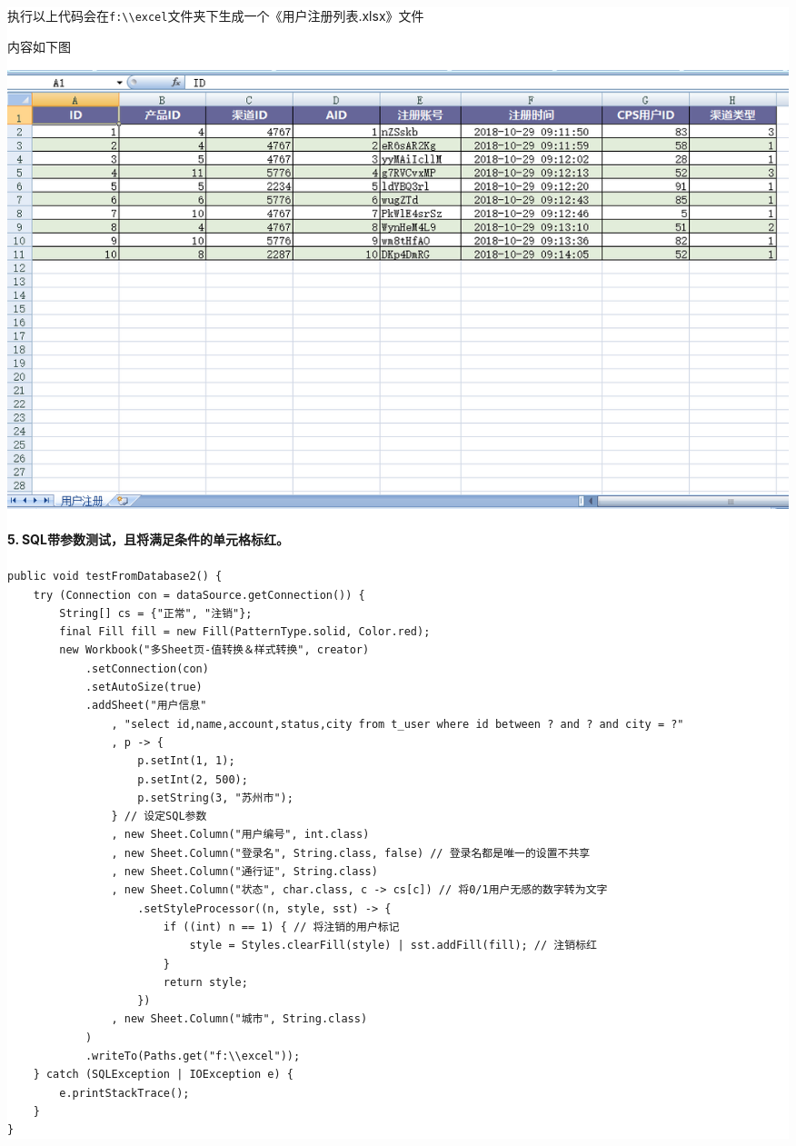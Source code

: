 执行以上代码会在`f:\\excel`文件夹下生成一个《用户注册列表.xlsx》文件

内容如下图

![用户注册列表](./images/bd89e267-1d69-40ab-af3a-4df703469361.png)

#### 5. SQL带参数测试，且将满足条件的单元格标红。

```
public void testFromDatabase2() {
    try (Connection con = dataSource.getConnection()) {
        String[] cs = {"正常", "注销"};
        final Fill fill = new Fill(PatternType.solid, Color.red);
        new Workbook("多Sheet页-值转换＆样式转换", creator)
            .setConnection(con)
            .setAutoSize(true)
            .addSheet("用户信息"
                , "select id,name,account,status,city from t_user where id between ? and ? and city = ?"
                , p -> {
                    p.setInt(1, 1);
                    p.setInt(2, 500);
                    p.setString(3, "苏州市");
                } // 设定SQL参数
                , new Sheet.Column("用户编号", int.class)
                , new Sheet.Column("登录名", String.class, false) // 登录名都是唯一的设置不共享
                , new Sheet.Column("通行证", String.class)
                , new Sheet.Column("状态", char.class, c -> cs[c]) // 将0/1用户无感的数字转为文字
                    .setStyleProcessor((n, style, sst) -> {
                        if ((int) n == 1) { // 将注销的用户标记
                            style = Styles.clearFill(style) | sst.addFill(fill); // 注销标红
                        }
                        return style;
                    })
                , new Sheet.Column("城市", String.class)
            )
            .writeTo(Paths.get("f:\\excel"));
    } catch (SQLException | IOException e) {
        e.printStackTrace();
    }
}
```

[travis]: https://travis-ci.org/wangguanquan/eec
[travis-image]: https://travis-ci.org/wangguanquan/eec.png?branch=master
[releases]: https://github.com/wangguanquan/eec/releases
[release-image]: http://img.shields.io/badge/release-0.4.2-blue.svg?style=flat
[license]: http://www.apache.org/licenses/LICENSE-2.0
[license-image]: http://img.shields.io/badge/license-Apache--2-blue.svg?style=flat